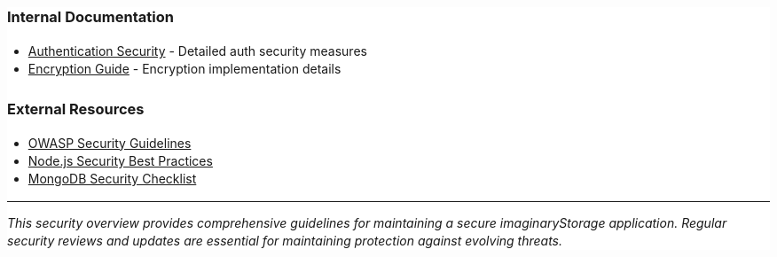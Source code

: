 ### Internal Documentation
- [Authentication Security](./authentication.md) - Detailed auth security measures
- [Encryption Guide](./encryption.md) - Encryption implementation details

### External Resources
- [OWASP Security Guidelines](https://owasp.org/)
- [Node.js Security Best Practices](https://nodejs.org/en/docs/guides/security/)
- [MongoDB Security Checklist](https://docs.mongodb.com/manual/security/)

---

*This security overview provides comprehensive guidelines for maintaining a secure imaginaryStorage application. Regular security reviews and updates are essential for maintaining protection against evolving threats.*